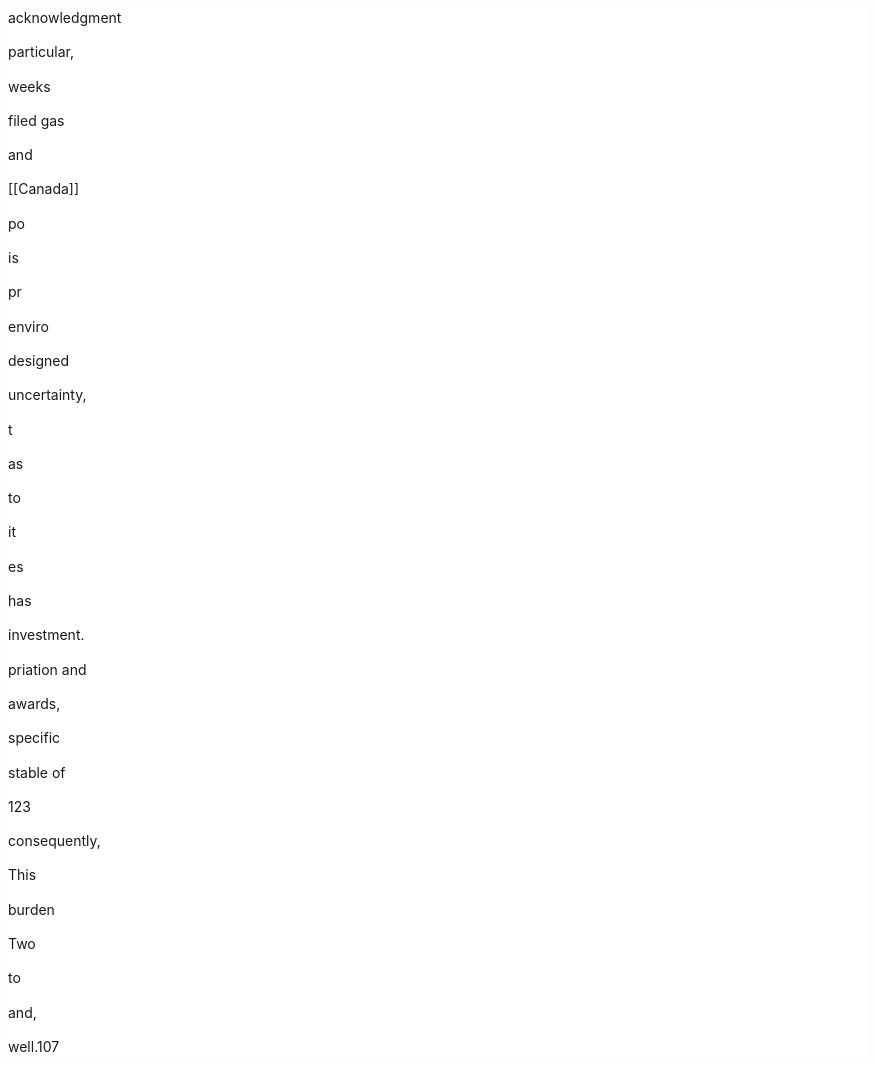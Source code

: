 acknowledgment

particular,

weeks

filed
gas

and

[[Canada]]

po

is

pr

enviro

designed

uncertainty,

t

as

to

it

es

has

investment.

priation
and

awards,

specific

stable
of

123

consequently,

This

burden

Two

to

and,

well.107
